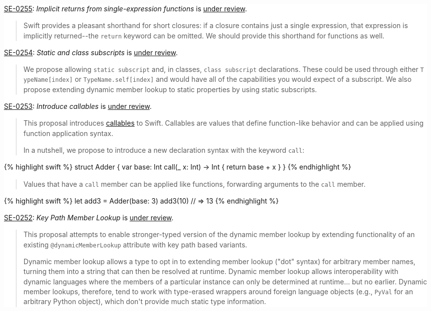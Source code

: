 [SE-0255](https://github.com/apple/swift-evolution/blob/master/proposals/0255-omit-return.md): *Implicit returns from single-expression functions* is [under review](https://forums.swift.org/t/se-0255-implicit-returns-from-single-expression-functions/22544).

> Swift provides a pleasant shorthand for short closures: if a closure contains
> just a single expression, that expression is implicitly returned--the `return`
> keyword can be omitted.  We should provide this shorthand for functions as
> well.

[SE-0254](https://github.com/apple/swift-evolution/blob/master/proposals/0254-static-subscripts.md): *Static and class subscripts* is [under review](https://forums.swift.org/t/se-0254-static-and-class-subscripts/22537).

> We propose allowing `static subscript` and, in classes, `class subscript`
> declarations. These could be used through either `TypeName[index]` or
> `TypeName.self[index]` and would have all of the capabilities you would
> expect of a subscript. We also propose extending dynamic member lookup to
> static properties by using static subscripts.

[SE-0253](https://github.com/apple/swift-evolution/blob/master/proposals/0253-callable.md): *Introduce callables* is [under review](https://forums.swift.org/t/se-0253-static-callables/22243).

> This proposal introduces [callables](https://en.wikipedia.org/wiki/Callable_object)
> to Swift. Callables are values that define function-like behavior and can be
> applied using function application syntax.
>
> In a nutshell, we propose to introduce a new declaration syntax with the
> keyword `call`:

{% highlight swift %}
struct Adder {
    var base: Int
    call(_ x: Int) -> Int {
        return base + x
    }
}
{% endhighlight %}

> Values that have a `call` member can be applied like functions, forwarding
> arguments to the `call` member.

{% highlight swift %}
let add3 = Adder(base: 3)
add3(10) // => 13
{% endhighlight %}

[SE-0252](https://github.com/apple/swift-evolution/blob/master/proposals/0252-keypath-dynamic-member-lookup.md): *Key Path Member Lookup* is [under review](https://forums.swift.org/t/se-0252-key-path-member-lookup/22172).

> This proposal attempts to enable stronger-typed version of the dynamic member
> lookup by extending functionality of an existing `@dynamicMemberLookup`
> attribute with key path based variants.
>
> Dynamic member lookup allows a type to opt in to extending member lookup
> ("dot" syntax) for arbitrary member names, turning them into a string that
> can then be resolved at runtime. Dynamic member lookup allows
> interoperability with dynamic languages where the members of a particular
> instance can only be determined at runtime... but no earlier. Dynamic member
> lookups, therefore, tend to work with type-erased wrappers around foreign
> language objects (e.g., `PyVal` for an arbitrary Python object), which don't
> provide much static type information.
